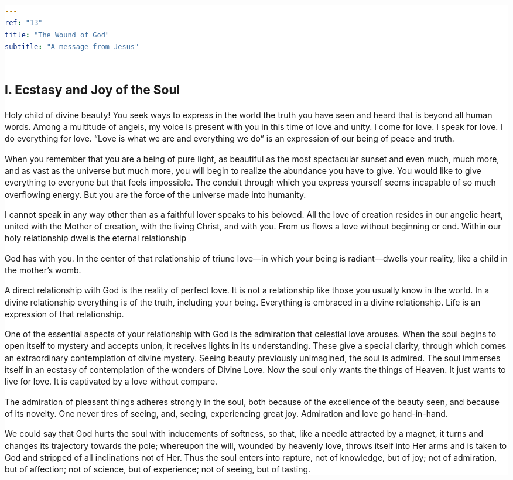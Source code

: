 ```yaml
---
ref: "13"
title: "The Wound of God"
subtitle: "A message from Jesus"
---
```


## I. Ecstasy and Joy of the Soul

Holy child of divine beauty! You seek ways to express in the world the truth
you have seen and heard that is beyond all human words. Among a multitude of
angels, my voice is present with you in this time of love and unity. I come for
love. I speak for love. I do everything for love. “Love is what we are and
everything we do” is an expression of our being of peace and truth.

When you remember that you are a being of pure light, as beautiful as the most
spectacular sunset and even much, much more, and as vast as the universe but
much more, you will begin to realize the abundance you have to give. You would
like to give everything to everyone but that feels impossible. The conduit
through which you express yourself seems incapable of so much overflowing
energy. But you are the force of the universe made into humanity.

I cannot speak in any way other than as a faithful lover speaks to his beloved.
All the love of creation resides in our angelic heart, united with the Mother
of creation, with the living Christ, and with you. From us flows a love without
beginning or end. Within our holy relationship dwells the eternal relationship

God has with you. In the center of that relationship of triune love—in which
your being is radiant—dwells your reality, like a child in the mother’s womb.

A direct relationship with God is the reality of perfect love. It is not a
relationship like those you usually know in the world. In a divine relationship
everything is of the truth, including your being. Everything is embraced in a
divine relationship. Life is an expression of that relationship.

One of the essential aspects of your relationship with God is the admiration
that celestial love arouses. When the soul begins to open itself to mystery and
accepts union, it receives lights in its understanding. These give a special
clarity, through which comes an extraordinary contemplation of divine mystery.
Seeing beauty previously unimagined, the soul is admired. The soul immerses
itself in an ecstasy of contemplation of the wonders of Divine Love. Now the
soul only wants the things of Heaven. It just wants to live for love. It is
captivated by a love without compare.

The admiration of pleasant things adheres strongly in the soul, both because of
the excellence of the beauty seen, and because of its novelty. One never tires
of seeing, and, seeing, experiencing great joy. Admiration and love go
hand-in-hand.

We could say that God hurts the soul with inducements of softness, so that,
like a needle attracted by a magnet, it turns and changes its trajectory
towards the pole; whereupon the will, wounded by heavenly love, throws itself
into Her arms and is taken to God and stripped of all inclinations not of Her.
Thus the soul enters into rapture, not of knowledge, but of joy; not of
admiration, but of affection; not of science, but of experience; not of seeing,
but of tasting.
